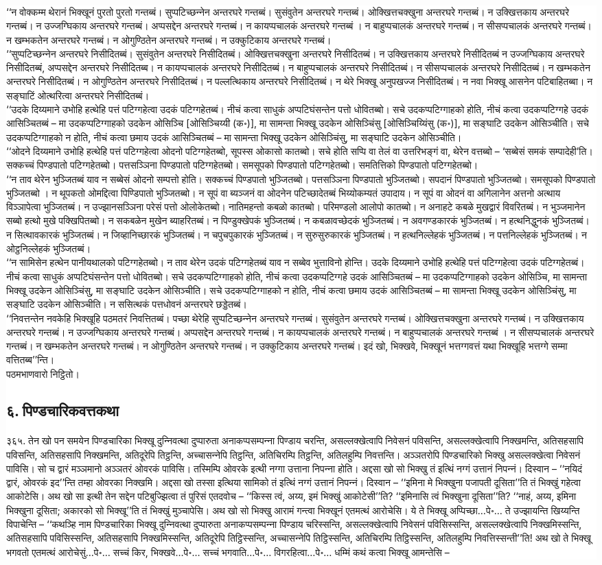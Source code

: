 ‘‘न वोक्‍कम्म थेरानं भिक्खूनं पुरतो पुरतो गन्तब्बं। सुप्पटिच्छन्‍नेन अन्तरघरे गन्तब्बं। सुसंवुतेन अन्तरघरे गन्तब्बं। ओक्खित्तचक्खुना अन्तरघरे गन्तब्बं। न उक्खित्तकाय अन्तरघरे गन्तब्बं। न उज्‍जग्घिकाय अन्तरघरे गन्तब्बं। अप्पसद्देन अन्तरघरे गन्तब्बं। न कायप्पचालकं अन्तरघरे गन्तब्बं । न बाहुप्पचालकं अन्तरघरे गन्तब्बं। न सीसप्पचालकं अन्तरघरे गन्तब्बं। न खम्भकतेन अन्तरघरे गन्तब्बं। न ओगुण्ठितेन अन्तरघरे गन्तब्बं। न उक्‍कुटिकाय अन्तरघरे गन्तब्बं।  
‘‘सुप्पटिच्छन्‍नेन अन्तरघरे निसीदितब्बं। सुसंवुतेन अन्तरघरे निसीदितब्बं। ओक्खित्तचक्खुना अन्तरघरे निसीदितब्बं। न उक्खित्तकाय अन्तरघरे निसीदितब्बं न उज्‍जग्घिकाय अन्तरघरे निसीदितब्बं, अप्पसद्देन अन्तरघरे निसीदितब्ब। न कायप्पचालकं अन्तरघरे निसीदितब्बं। न बाहुप्पचालकं अन्तरघरे निसीदितब्बं। न सीसप्पचालकं अन्तरघरे निसीदितब्बं। न खम्भकतेन अन्तरघरे निसीदितब्बं। न ओगुण्ठितेन अन्तरघरे निसीदितब्बं। न पल्‍लत्थिकाय अन्तरघरे निसीदितब्बं। न थेरे भिक्खू अनुपखज्‍ज निसीदितब्बं। न नवा भिक्खू आसनेन पटिबाहितब्बा। न सङ्घाटिं ओत्थरित्वा अन्तरघरे निसीदितब्बं।  
‘‘उदके दिय्यमाने उभोहि हत्थेहि पत्तं पटिग्गहेत्वा उदकं पटिग्गहेतब्बं। नीचं कत्वा साधुकं अप्पटिघंसन्तेन पत्तो धोवितब्बो। सचे उदकप्पटिग्गाहको होति, नीचं कत्वा उदकप्पटिग्गहे उदकं आसिञ्‍चितब्बं – मा उदकप्पटिग्गाहको उदकेन ओसिञ्‍चि [ओसिञ्‍चिय्यी (क॰)], मा सामन्ता भिक्खू उदकेन ओसिञ्‍चिंसु [ओसिञ्‍चिय्यिंसु (क॰)], मा सङ्घाटि उदकेन ओसिञ्‍चीति। सचे उदकप्पटिग्गाहको न होति, नीचं कत्वा छमाय उदकं आसिञ्‍चितब्बं – मा सामन्ता भिक्खू उदकेन ओसिञ्‍चिंसु, मा सङ्घाटि उदकेन ओसिञ्‍चीति।  
‘‘ओदने दिय्यमाने उभोहि हत्थेहि पत्तं पटिग्गहेत्वा ओदनो पटिग्गहेतब्बो, सूपस्स ओकासो कातब्बो। सचे होति सप्पि वा तेलं वा उत्तरिभङ्गं वा, थेरेन वत्तब्बो – ‘सब्बेसं समकं सम्पादेही’ति। सक्‍कच्‍चं पिण्डपातो पटिग्गहेतब्बो। पत्तसञ्‍ञिना पिण्डपातो पटिग्गहेतब्बो। समसूपको पिण्डपातो पटिग्गहेतब्बो। समतित्तिको पिण्डपातो पटिग्गहेतब्बो।  
‘‘न ताव थेरेन भुञ्‍जितब्बं याव न सब्बेसं ओदनो सम्पत्तो होति। सक्‍कच्‍चं पिण्डपातो भुञ्‍जितब्बो। पत्तसञ्‍ञिना पिण्डपातो भुञ्‍जितब्बो। सपदानं पिण्डपातो भुञ्‍जितब्बो। समसूपको पिण्डपातो भुञ्‍जितब्बो । न थूपकतो ओमद्दित्वा पिण्डिपातो भुञ्‍जितब्बो। न सूपं वा ब्यञ्‍जनं वा ओदनेन पटिच्छादेतब्बं भिय्योकम्यतं उपादाय। न सूपं वा ओदनं वा अगिलानेन अत्तनो अत्थाय विञ्‍ञापेत्वा भुञ्‍जितब्बं। न उज्झानसञ्‍ञिना परेसं पत्तो ओलोकेतब्बो। नातिमहन्तो कबळो कातब्बो। परिमण्डलो आलोपो कातब्बो। न अनाहटे कबळे मुखद्वारं विवरितब्बं। न भुञ्‍जमानेन सब्बो हत्थो मुखे पक्खिपितब्बो। न सकबळेन मुखेन ब्याहरितब्बं। न पिण्डुक्खेपकं भुञ्‍जितब्बं। न कबळावच्छेदकं भुञ्‍जितब्बं। न अवगण्डकारकं भुञ्‍जितब्बं। न हत्थनिद्धुनकं भुञ्‍जितब्बं। न सित्थावकारकं भुञ्‍जितब्बं। न जिव्हानिच्छारकं भुञ्‍जितब्बं। न चपुचपुकारकं भुञ्‍जितब्बं। न सुरुसुरुकारकं भुञ्‍जितब्बं। न हत्थनिल्‍लेहकं भुञ्‍जितब्बं। न पत्तनिल्‍लेहकं भुञ्‍जितब्बं। न ओट्ठनिल्‍लेहकं भुञ्‍जितब्बं।  
‘‘न सामिसेन हत्थेन पानीयथालको पटिग्गहेतब्बो। न ताव थेरेन उदकं पटिग्गहेतब्बं याव न सब्बेव भुत्ताविनो होन्ति। उदके दिय्यमाने उभोहि हत्थेहि पत्तं पटिग्गहेत्वा उदकं पटिग्गहेतब्बं। नीचं कत्वा साधुकं अप्पटिघंसन्तेन पत्तो धोवितब्बो। सचे उदकप्पटिग्गाहको होति, नीचं कत्वा उदकप्पटिग्गहे उदकं आसिञ्‍चितब्बं – मा उदकप्पटिग्गाहको उदकेन ओसिञ्‍चि, मा सामन्ता भिक्खू उदकेन ओसिञ्‍चिंसु, मा सङ्घाटि उदकेन ओसिञ्‍चीति। सचे उदकप्पटिग्गाहको न होति, नीचं कत्वा छमाय उदकं आसिञ्‍चितब्बं – मा सामन्ता भिक्खू उदकेन ओसिञ्‍चिंसु, मा सङ्घाटि उदकेन ओसिञ्‍चीति। न ससित्थकं पत्तधोवनं अन्तरघरे छड्डेतब्बं।  
‘‘निवत्तन्तेन नवकेहि भिक्खूहि पठमतरं निवत्तितब्बं। पच्छा थेरेहि सुप्पटिच्छन्‍नेन अन्तरघरे गन्तब्बं। सुसंवुतेन अन्तरघरे गन्तब्बं। ओक्खित्तचक्खुना अन्तरघरे गन्तब्बं। न उक्खित्तकाय अन्तरघरे गन्तब्बं। न उज्‍जग्घिकाय अन्तरघरे गन्तब्बं। अप्पसद्देन अन्तरघरे गन्तब्बं। न कायप्पचालकं अन्तरघरे गन्तब्बं। न बाहुप्पचालकं अन्तरघरे गन्तब्बं । न सीसप्पचालकं अन्तरघरे गन्तब्बं। न खम्भकतेन अन्तरघरे गन्तब्बं। न ओगुण्ठितेन अन्तरघरे गन्तब्बं। न उक्‍कुटिकाय अन्तरघरे गन्तब्बं। इदं खो, भिक्खवे, भिक्खूनं भत्तग्गवत्तं यथा भिक्खूहि भत्तग्गे सम्मा वत्तितब्ब’’न्ति।  
पठमभाणवारो निट्ठितो।  


## ६. पिण्डचारिकवत्तकथा

३६५. तेन खो पन समयेन पिण्डचारिका भिक्खू दुन्‍निवत्था दुप्पारुता अनाकप्पसम्पन्‍ना पिण्डाय चरन्ति, असल्‍लक्खेत्वापि निवेसनं पविसन्ति, असल्‍लक्खेत्वापि निक्खमन्ति, अतिसहसापि पविसन्ति, अतिसहसापि निक्खमन्ति, अतिदूरेपि तिट्ठन्ति, अच्‍चासन्‍नेपि तिट्ठन्ति, अतिचिरम्पि तिट्ठन्ति, अतिलहुम्पि निवत्तन्ति। अञ्‍ञतरोपि पिण्डचारिको भिक्खु असल्‍लक्खेत्वा निवेसनं पाविसि। सो च द्वारं मञ्‍ञमानो अञ्‍ञतरं ओवरकं पाविसि। तस्मिम्पि ओवरके इत्थी नग्गा उत्ताना निपन्‍ना होति। अद्दसा खो सो भिक्खु तं इत्थिं नग्गं उत्तानं निपन्‍नं। दिस्वान – ‘‘नयिदं द्वारं, ओवरकं इद’’न्ति तम्हा ओवरका निक्खमि। अद्दसा खो तस्सा इत्थिया सामिको तं इत्थिं नग्गं उत्तानं निपन्‍नं। दिस्वान – ‘‘इमिना मे भिक्खुना पजापती दूसिता’’ति तं भिक्खुं गहेत्वा आकोटेसि। अथ खो सा इत्थी तेन सद्देन पटिबुज्झित्वा तं पुरिसं एतदवोच – ‘‘किस्स त्वं, अय्य, इमं भिक्खुं आकोटेसी’’ति? ‘‘इमिनासि त्वं भिक्खुना दूसिता’’ति? ‘‘नाहं, अय्य, इमिना भिक्खुना दूसिता; अकारको सो भिक्खू’’ति तं भिक्खुं मुञ्‍चापेसि। अथ खो सो भिक्खु आरामं गन्त्वा भिक्खूनं एतमत्थं आरोचेसि। ये ते भिक्खू अप्पिच्छा…पे॰… ते उज्झायन्ति खिय्यन्ति विपाचेन्ति – ‘‘कथञ्हि नाम पिण्डचारिका भिक्खू दुन्‍निवत्था दुप्पारुता अनाकप्पसम्पन्‍ना पिण्डाय चरिस्सन्ति, असल्‍लक्खेत्वापि निवेसनं पविसिस्सन्ति, असल्‍लक्खेत्वापि निक्खमिस्सन्ति, अतिसहसापि पविसिस्सन्ति, अतिसहसापि निक्खमिस्सन्ति, अतिदूरेपि तिट्ठिस्सन्ति, अच्‍चासन्‍नेपि तिट्ठिस्सन्ति, अतिचिरम्पि तिट्ठिस्सन्ति, अतिलहुम्पि निवत्तिस्सन्ती’’ति! अथ खो ते भिक्खू भगवतो एतमत्थं आरोचेसुं…पे॰… सच्‍चं किर, भिक्खवे…पे॰… सच्‍चं भगवाति…पे॰… विगरहित्वा…पे॰… धम्मिं कथं कत्वा भिक्खू आमन्तेसि –  